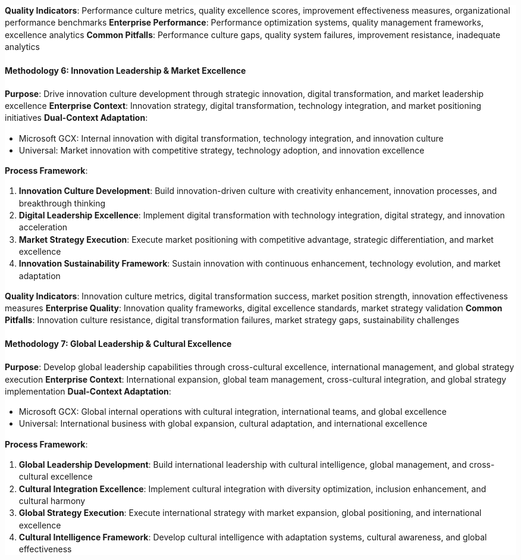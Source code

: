 **Quality Indicators**: Performance culture metrics, quality excellence scores, improvement effectiveness measures, organizational performance benchmarks
**Enterprise Performance**: Performance optimization systems, quality management frameworks, excellence analytics
**Common Pitfalls**: Performance culture gaps, quality system failures, improvement resistance, inadequate analytics

#### Methodology 6: Innovation Leadership & Market Excellence
**Purpose**: Drive innovation culture development through strategic innovation, digital transformation, and market leadership excellence
**Enterprise Context**: Innovation strategy, digital transformation, technology integration, and market positioning initiatives
**Dual-Context Adaptation**:
- Microsoft GCX: Internal innovation with digital transformation, technology integration, and innovation culture
- Universal: Market innovation with competitive strategy, technology adoption, and innovation excellence

**Process Framework**:
1. **Innovation Culture Development**: Build innovation-driven culture with creativity enhancement, innovation processes, and breakthrough thinking
2. **Digital Leadership Excellence**: Implement digital transformation with technology integration, digital strategy, and innovation acceleration
3. **Market Strategy Execution**: Execute market positioning with competitive advantage, strategic differentiation, and market excellence
4. **Innovation Sustainability Framework**: Sustain innovation with continuous enhancement, technology evolution, and market adaptation

**Quality Indicators**: Innovation culture metrics, digital transformation success, market position strength, innovation effectiveness measures
**Enterprise Quality**: Innovation quality frameworks, digital excellence standards, market strategy validation
**Common Pitfalls**: Innovation culture resistance, digital transformation failures, market strategy gaps, sustainability challenges

#### Methodology 7: Global Leadership & Cultural Excellence
**Purpose**: Develop global leadership capabilities through cross-cultural excellence, international management, and global strategy execution
**Enterprise Context**: International expansion, global team management, cross-cultural integration, and global strategy implementation
**Dual-Context Adaptation**:
- Microsoft GCX: Global internal operations with cultural integration, international teams, and global excellence
- Universal: International business with global expansion, cultural adaptation, and international excellence

**Process Framework**:
1. **Global Leadership Development**: Build international leadership with cultural intelligence, global management, and cross-cultural excellence
2. **Cultural Integration Excellence**: Implement cultural integration with diversity optimization, inclusion enhancement, and cultural harmony
3. **Global Strategy Execution**: Execute international strategy with market expansion, global positioning, and international excellence
4. **Cultural Intelligence Framework**: Develop cultural intelligence with adaptation systems, cultural awareness, and global effectiveness

